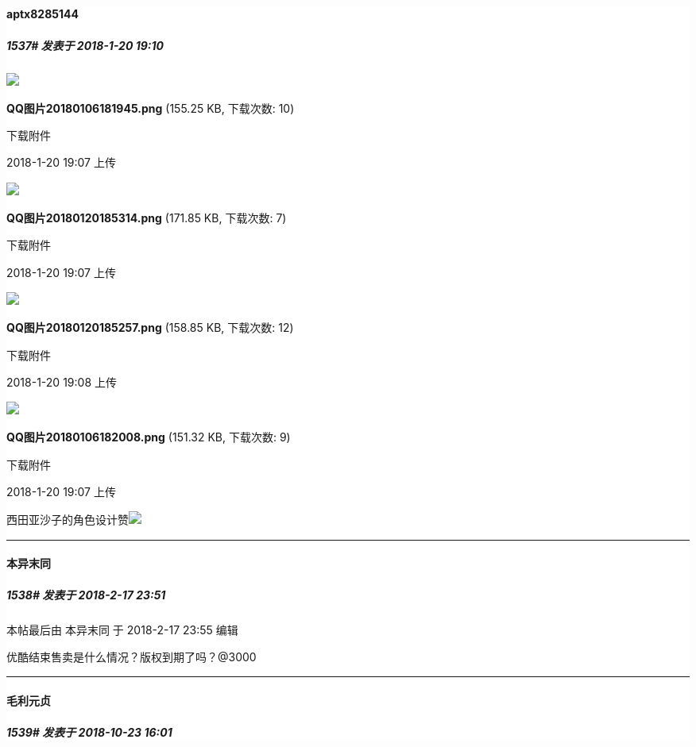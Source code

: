 ####  aptx8285144  
##### 1537#       发表于 2018-1-20 19:10


<img src="https://img.saraba1st.com/forum/201801/20/190722tkzzjkorrfr4n8f7.png" referrerpolicy="no-referrer">


<strong>QQ图片20180106181945.png</strong> (155.25 KB, 下载次数: 10)

下载附件

2018-1-20 19:07 上传


<img src="https://img.saraba1st.com/forum/201801/20/190743ve2630md2ko302e4.png" referrerpolicy="no-referrer">


<strong>QQ图片20180120185314.png</strong> (171.85 KB, 下载次数: 7)

下载附件

2018-1-20 19:07 上传


<img src="https://img.saraba1st.com/forum/201801/20/190808fcv2dfvcdg3kck5l.png" referrerpolicy="no-referrer">


<strong>QQ图片20180120185257.png</strong> (158.85 KB, 下载次数: 12)

下载附件

2018-1-20 19:08 上传


<img src="https://img.saraba1st.com/forum/201801/20/190734yqzai3o03qbrmb6r.png" referrerpolicy="no-referrer">


<strong>QQ图片20180106182008.png</strong> (151.32 KB, 下载次数: 9)

下载附件

2018-1-20 19:07 上传


西田亚沙子的角色设计赞<img src="https://static.saraba1st.com/image/smiley/face2017/072.png" referrerpolicy="no-referrer">


-----

####  本异末同  
##### 1538#       发表于 2018-2-17 23:51


 本帖最后由 本异末同 于 2018-2-17 23:55 编辑 

优酷结束售卖是什么情况？版权到期了吗？@3000 


-----

####  毛利元贞  
##### 1539#       发表于 2018-10-23 16:01
